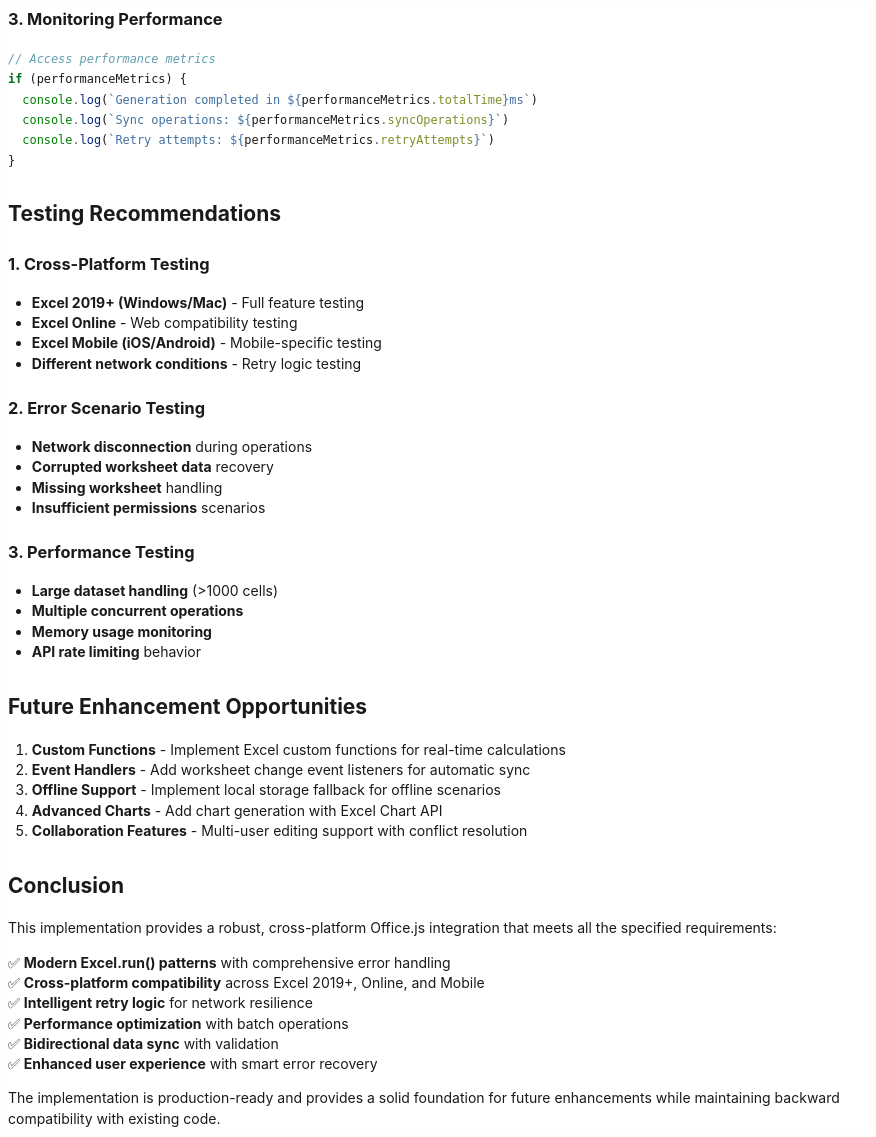 ### 3. Monitoring Performance

```typescript
// Access performance metrics
if (performanceMetrics) {
  console.log(`Generation completed in ${performanceMetrics.totalTime}ms`)
  console.log(`Sync operations: ${performanceMetrics.syncOperations}`)
  console.log(`Retry attempts: ${performanceMetrics.retryAttempts}`)
}
```

## Testing Recommendations

### 1. Cross-Platform Testing
- **Excel 2019+ (Windows/Mac)** - Full feature testing
- **Excel Online** - Web compatibility testing
- **Excel Mobile (iOS/Android)** - Mobile-specific testing
- **Different network conditions** - Retry logic testing

### 2. Error Scenario Testing
- **Network disconnection** during operations
- **Corrupted worksheet data** recovery
- **Missing worksheet** handling
- **Insufficient permissions** scenarios

### 3. Performance Testing
- **Large dataset handling** (>1000 cells)
- **Multiple concurrent operations**
- **Memory usage monitoring**
- **API rate limiting** behavior

## Future Enhancement Opportunities

1. **Custom Functions** - Implement Excel custom functions for real-time calculations
2. **Event Handlers** - Add worksheet change event listeners for automatic sync
3. **Offline Support** - Implement local storage fallback for offline scenarios
4. **Advanced Charts** - Add chart generation with Excel Chart API
5. **Collaboration Features** - Multi-user editing support with conflict resolution

## Conclusion

This implementation provides a robust, cross-platform Office.js integration that meets all the specified requirements:

✅ **Modern Excel.run() patterns** with comprehensive error handling  
✅ **Cross-platform compatibility** across Excel 2019+, Online, and Mobile  
✅ **Intelligent retry logic** for network resilience  
✅ **Performance optimization** with batch operations  
✅ **Bidirectional data sync** with validation  
✅ **Enhanced user experience** with smart error recovery  

The implementation is production-ready and provides a solid foundation for future enhancements while maintaining backward compatibility with existing code.